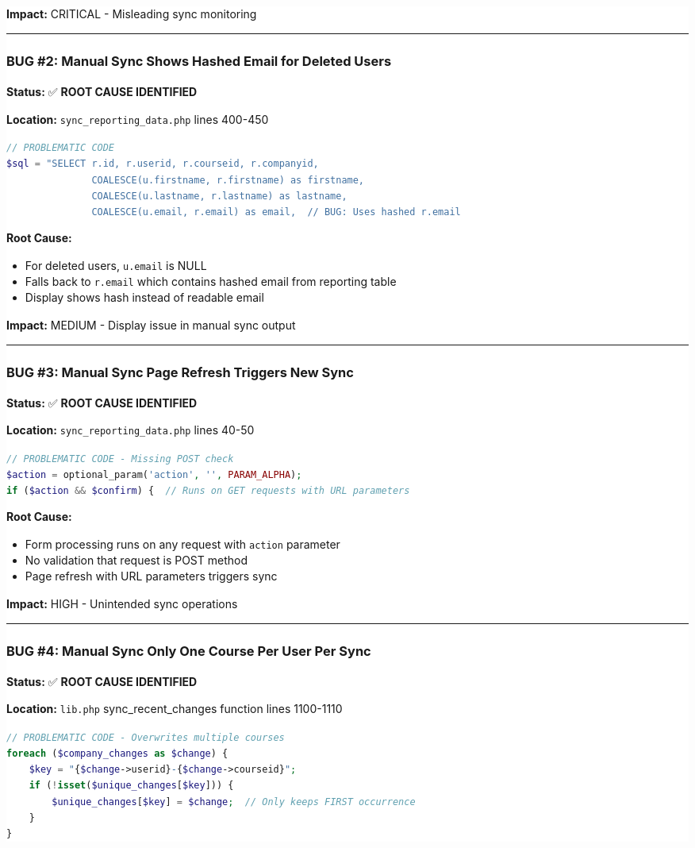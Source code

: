 **Impact:** CRITICAL - Misleading sync monitoring

---

### **BUG #2: Manual Sync Shows Hashed Email for Deleted Users**

**Status:** ✅ **ROOT CAUSE IDENTIFIED**

**Location:** `sync_reporting_data.php` lines 400-450
```php
// PROBLEMATIC CODE
$sql = "SELECT r.id, r.userid, r.courseid, r.companyid,
               COALESCE(u.firstname, r.firstname) as firstname,
               COALESCE(u.lastname, r.lastname) as lastname,
               COALESCE(u.email, r.email) as email,  // BUG: Uses hashed r.email
```

**Root Cause:** 
- For deleted users, `u.email` is NULL
- Falls back to `r.email` which contains hashed email from reporting table
- Display shows hash instead of readable email

**Impact:** MEDIUM - Display issue in manual sync output

---

### **BUG #3: Manual Sync Page Refresh Triggers New Sync**

**Status:** ✅ **ROOT CAUSE IDENTIFIED**

**Location:** `sync_reporting_data.php` lines 40-50
```php
// PROBLEMATIC CODE - Missing POST check
$action = optional_param('action', '', PARAM_ALPHA);
if ($action && $confirm) {  // Runs on GET requests with URL parameters
```

**Root Cause:**
- Form processing runs on any request with `action` parameter
- No validation that request is POST method
- Page refresh with URL parameters triggers sync

**Impact:** HIGH - Unintended sync operations

---

### **BUG #4: Manual Sync Only One Course Per User Per Sync**

**Status:** ✅ **ROOT CAUSE IDENTIFIED**

**Location:** `lib.php` sync_recent_changes function lines 1100-1110
```php
// PROBLEMATIC CODE - Overwrites multiple courses
foreach ($company_changes as $change) {
    $key = "{$change->userid}-{$change->courseid}";
    if (!isset($unique_changes[$key])) {
        $unique_changes[$key] = $change;  // Only keeps FIRST occurrence
    }
}
```
